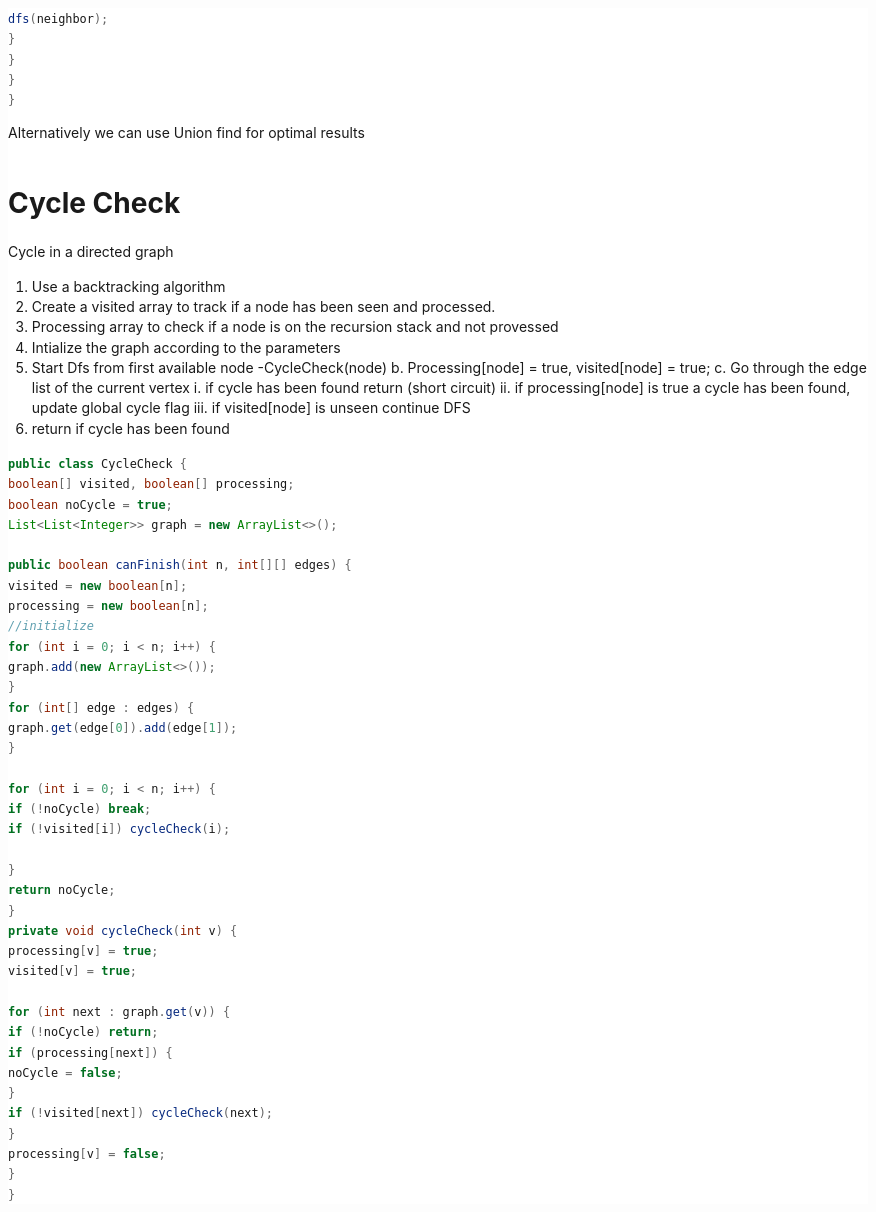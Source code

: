 ``` java
dfs(neighbor);
}
}
}
}
```

Alternatively we can use Union find for optimal results

# Cycle Check
Cycle in a directed graph
1.	Use a backtracking algorithm
2.	Create a visited array to track if a node has been seen and processed.
3.	Processing array to check if a node is on the recursion stack and not provessed
4.	Intialize the graph according to the parameters
5.	Start Dfs from first available node
-CycleCheck(node)
b.	Processing[node] = true, visited[node] = true;
c.	Go through the edge list of the current vertex
i.	if cycle has been found return (short circuit)
ii.	if processing[node] is true a cycle has been found, update global cycle flag
iii.	if visited[node] is unseen continue DFS
6.	return if cycle has been found


``` java
public class CycleCheck {
boolean[] visited, boolean[] processing;
boolean noCycle = true;
List<List<Integer>> graph = new ArrayList<>();

public boolean canFinish(int n, int[][] edges) {
visited = new boolean[n];
processing = new boolean[n];
//initialize
for (int i = 0; i < n; i++) {
graph.add(new ArrayList<>());
}
for (int[] edge : edges) {
graph.get(edge[0]).add(edge[1]);
}

for (int i = 0; i < n; i++) {
if (!noCycle) break;
if (!visited[i]) cycleCheck(i);

}
return noCycle;
}
private void cycleCheck(int v) {
processing[v] = true;
visited[v] = true;

for (int next : graph.get(v)) {
if (!noCycle) return;
if (processing[next]) {
noCycle = false;
}
if (!visited[next]) cycleCheck(next);
}
processing[v] = false;
}
}
```